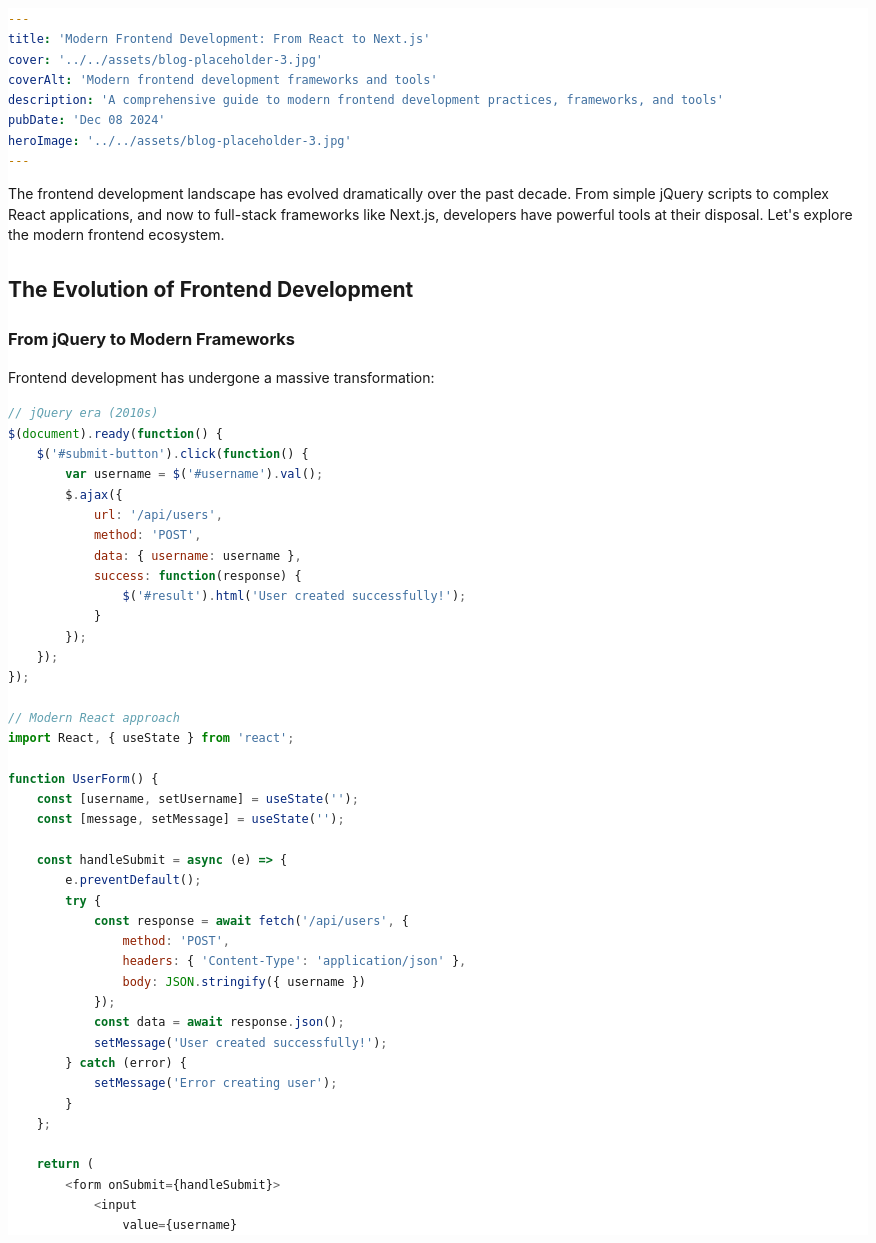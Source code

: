 ```yaml
---
title: 'Modern Frontend Development: From React to Next.js'
cover: '../../assets/blog-placeholder-3.jpg'
coverAlt: 'Modern frontend development frameworks and tools'
description: 'A comprehensive guide to modern frontend development practices, frameworks, and tools'
pubDate: 'Dec 08 2024'
heroImage: '../../assets/blog-placeholder-3.jpg'
---
```


The frontend development landscape has evolved dramatically over the past decade. From simple jQuery scripts to complex React applications, and now to full-stack frameworks like Next.js, developers have powerful tools at their disposal. Let's explore the modern frontend ecosystem.

## The Evolution of Frontend Development

### From jQuery to Modern Frameworks

Frontend development has undergone a massive transformation:

```javascript
// jQuery era (2010s)
$(document).ready(function() {
    $('#submit-button').click(function() {
        var username = $('#username').val();
        $.ajax({
            url: '/api/users',
            method: 'POST',
            data: { username: username },
            success: function(response) {
                $('#result').html('User created successfully!');
            }
        });
    });
});

// Modern React approach
import React, { useState } from 'react';

function UserForm() {
    const [username, setUsername] = useState('');
    const [message, setMessage] = useState('');

    const handleSubmit = async (e) => {
        e.preventDefault();
        try {
            const response = await fetch('/api/users', {
                method: 'POST',
                headers: { 'Content-Type': 'application/json' },
                body: JSON.stringify({ username })
            });
            const data = await response.json();
            setMessage('User created successfully!');
        } catch (error) {
            setMessage('Error creating user');
        }
    };

    return (
        <form onSubmit={handleSubmit}>
            <input 
                value={username}
```